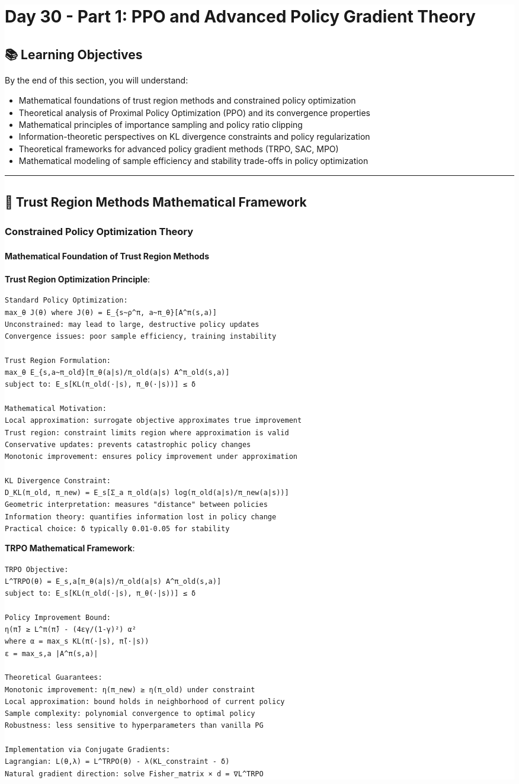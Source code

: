 # Day 30 - Part 1: PPO and Advanced Policy Gradient Theory

## 📚 Learning Objectives
By the end of this section, you will understand:
- Mathematical foundations of trust region methods and constrained policy optimization
- Theoretical analysis of Proximal Policy Optimization (PPO) and its convergence properties
- Mathematical principles of importance sampling and policy ratio clipping
- Information-theoretic perspectives on KL divergence constraints and policy regularization
- Theoretical frameworks for advanced policy gradient methods (TRPO, SAC, MPO)
- Mathematical modeling of sample efficiency and stability trade-offs in policy optimization

---

## 🎯 Trust Region Methods Mathematical Framework

### Constrained Policy Optimization Theory

#### Mathematical Foundation of Trust Region Methods
**Trust Region Optimization Principle**:
```
Standard Policy Optimization:
max_θ J(θ) where J(θ) = E_{s~ρ^π, a~π_θ}[A^π(s,a)]
Unconstrained: may lead to large, destructive policy updates
Convergence issues: poor sample efficiency, training instability

Trust Region Formulation:
max_θ E_{s,a~π_old}[π_θ(a|s)/π_old(a|s) A^π_old(s,a)]
subject to: E_s[KL(π_old(·|s), π_θ(·|s))] ≤ δ

Mathematical Motivation:
Local approximation: surrogate objective approximates true improvement
Trust region: constraint limits region where approximation is valid
Conservative updates: prevents catastrophic policy changes
Monotonic improvement: ensures policy improvement under approximation

KL Divergence Constraint:
D_KL(π_old, π_new) = E_s[Σ_a π_old(a|s) log(π_old(a|s)/π_new(a|s))]
Geometric interpretation: measures "distance" between policies
Information theory: quantifies information lost in policy change
Practical choice: δ typically 0.01-0.05 for stability
```

**TRPO Mathematical Framework**:
```
TRPO Objective:
L^TRPO(θ) = E_s,a[π_θ(a|s)/π_old(a|s) A^π_old(s,a)]
subject to: E_s[KL(π_old(·|s), π_θ(·|s))] ≤ δ

Policy Improvement Bound:
η(π̃) ≥ L^π(π̃) - (4εγ/(1-γ)²) α²
where α = max_s KL(π(·|s), π̃(·|s))
ε = max_s,a |A^π(s,a)|

Theoretical Guarantees:
Monotonic improvement: η(π_new) ≥ η(π_old) under constraint
Local approximation: bound holds in neighborhood of current policy
Sample complexity: polynomial convergence to optimal policy
Robustness: less sensitive to hyperparameters than vanilla PG

Implementation via Conjugate Gradients:
Lagrangian: L(θ,λ) = L^TRPO(θ) - λ(KL_constraint - δ)
Natural gradient direction: solve Fisher_matrix × d = ∇L^TRPO
```